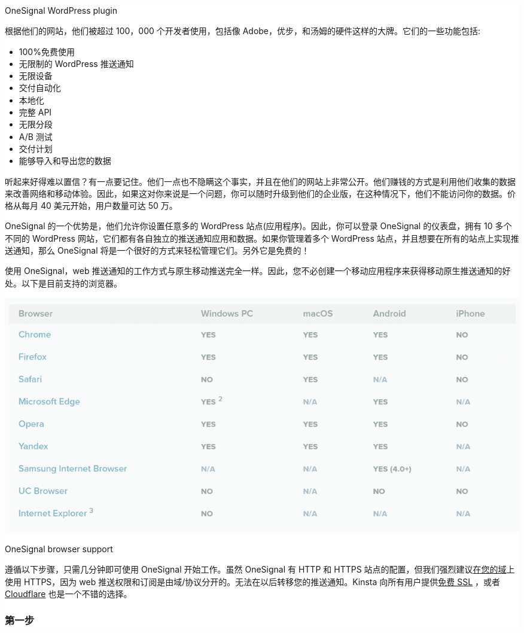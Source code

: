 OneSignal WordPress plugin



根据他们的网站，他们被超过 100，000 个开发者使用，包括像 Adobe，优步，和汤姆的硬件这样的大牌。它们的一些功能包括:

*   100%免费使用
*   无限制的 WordPress 推送通知
*   无限设备
*   交付自动化
*   本地化
*   完整 API
*   无限分段
*   A/B 测试
*   交付计划
*   能够导入和导出您的数据

听起来好得难以置信？有一点要记住。他们一点也不隐瞒这个事实，并且在他们的网站上非常公开。他们赚钱的方式是利用他们收集的数据来改善网络和移动体验。因此，如果这对你来说是一个问题，你可以随时升级到他们的企业版，在这种情况下，他们不能访问你的数据。价格从每月 40 美元开始，用户数量可达 50 万。

OneSignal 的一个优势是，他们允许你设置任意多的 WordPress 站点(应用程序)。因此，你可以登录 OneSignal 的仪表盘，拥有 10 多个不同的 WordPress 网站，它们都有各自独立的推送通知应用和数据。如果你管理着多个 WordPress 站点，并且想要在所有的站点上实现推送通知，那么 OneSignal 将是一个很好的方式来轻松管理它们。另外它是免费的！

使用 OneSignal，web 推送通知的工作方式与原生移动推送完全一样。因此，您不必创建一个移动应用程序来获得移动原生推送通知的好处。以下是目前支持的浏览器。

![OneSignal browser support](img/4c8b468a3d6aaa45431170aa3a963991.png)

OneSignal browser support



遵循以下步骤，只需几分钟即可使用 OneSignal 开始工作。虽然 OneSignal 有 HTTP 和 HTTPS 站点的配置，但我们强烈建议[在您的域](https://kinsta.com/blog/http-to-https/)上使用 HTTPS，因为 web 推送权限和订阅是由域/协议分开的。无法在以后转移您的推送通知。Kinsta 向所有用户提供[免费 SSL](https://kinsta.com/blog/free-ssl-certificate/) ，或者 [Cloudflare](https://support.cloudflare.com/hc/en-us/articles/200170516-How-do-I-add-SSL-to-my-site-) 也是一个不错的选择。

### 第一步
